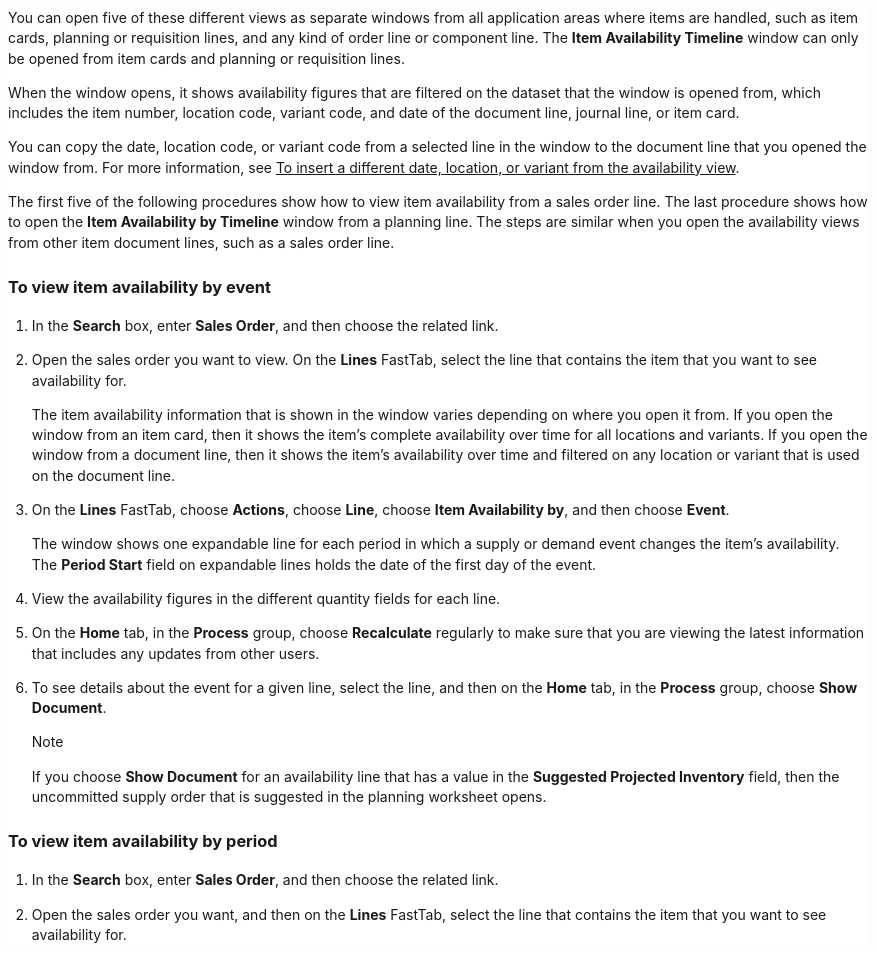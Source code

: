  You can open five of these different views as separate windows from all application areas where items are handled, such as item cards, planning or requisition lines, and any kind of order line or component line. The **Item Availability Timeline** window can only be opened from item cards and planning or requisition lines.  
  
 When the window opens, it shows availability figures that are filtered on the dataset that the window is opened from, which includes the item number, location code, variant code, and date of the document line, journal line, or item card.  
  
 You can copy the date, location code, or variant code from a selected line in the window to the document line that you opened the window from. For more information, see [To insert a different date, location, or variant from the availability view](../OperationsPlanning/how-to-view-item-availability.md#BKMK_Toinsertadifferentdatelocationorvariantfromtheavailabilityview).  
  
 The first five of the following procedures show how to view item availability from a sales order line. The last procedure shows how to open the **Item Availability by Timeline** window from a planning line. The steps are similar when you open the availability views from other item document lines, such as a sales order line.  
  
### To view item availability by event  
  
1.  In the **Search** box, enter **Sales Order**, and then choose the related link.  
  
2.  Open the sales order you want to view. On the **Lines** FastTab, select the line that contains the item that you want to see availability for.  
  
     The item availability information that is shown in the window varies depending on where you open it from. If you open the window from an item card, then it shows the item’s complete availability over time for all locations and variants. If you open the window from a document line, then it shows the item’s availability over time and filtered on any location or variant that is used on the document line.  
  
3.  On the **Lines** FastTab, choose **Actions**, choose **Line**, choose **Item Availability by**, and then choose **Event**.  
  
     The window shows one expandable line for each period in which a supply or demand event changes the item’s availability. The **Period Start** field on expandable lines holds the date of the first day of the event.  
  
4.  View the availability figures in the different quantity fields for each line.  
  
5.  On the **Home** tab, in the **Process** group, choose **Recalculate** regularly to make sure that you are viewing the latest information that includes any updates from other users.  
  
6.  To see details about the event for a given line, select the line, and then on the **Home** tab, in the **Process** group, choose **Show Document**.  
  
    > [!NOTE]  
    >  If you choose **Show Document** for an availability line that has a value in the **Suggested Projected Inventory** field, then the uncommitted supply order that is suggested in the planning worksheet opens.  
  
### To view item availability by period  
  
1.  In the **Search** box, enter **Sales Order**, and then choose the related link.  
  
2.  Open the sales order you want, and then on the **Lines** FastTab, select the line that contains the item that you want to see availability for.  
  